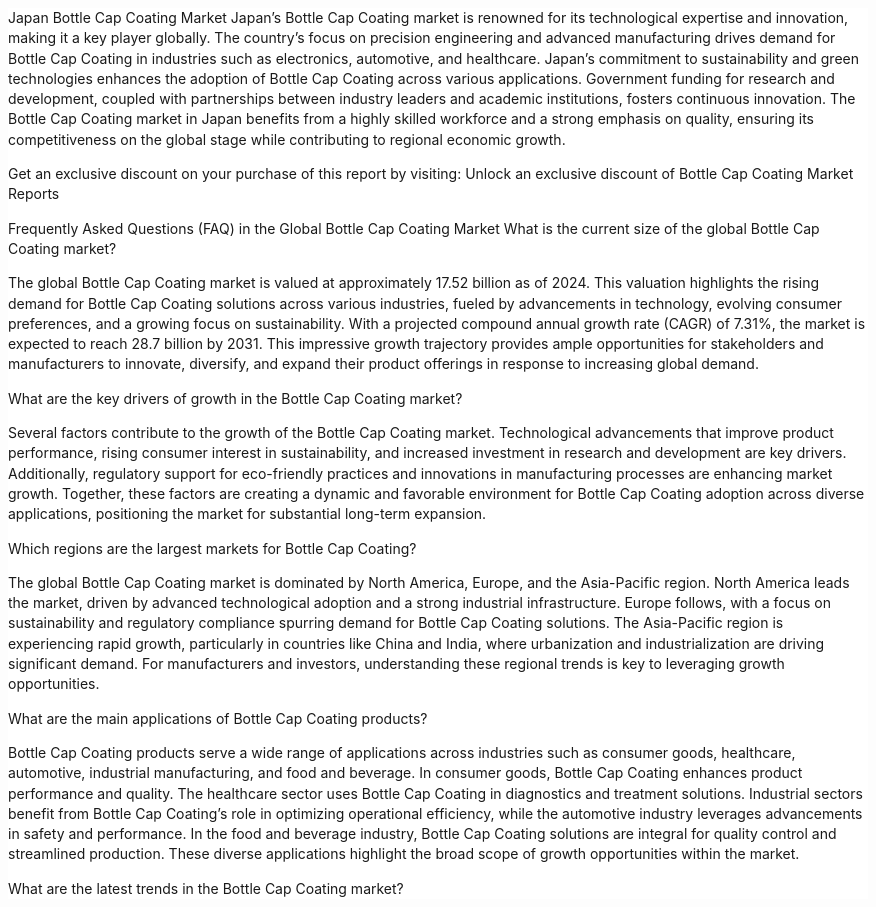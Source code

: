 Japan Bottle Cap Coating Market
Japan’s Bottle Cap Coating market is renowned for its technological expertise and innovation, making it a key player globally. The country’s focus on precision engineering and advanced manufacturing drives demand for Bottle Cap Coating in industries such as electronics, automotive, and healthcare. Japan’s commitment to sustainability and green technologies enhances the adoption of Bottle Cap Coating across various applications. Government funding for research and development, coupled with partnerships between industry leaders and academic institutions, fosters continuous innovation. The Bottle Cap Coating market in Japan benefits from a highly skilled workforce and a strong emphasis on quality, ensuring its competitiveness on the global stage while contributing to regional economic growth.

Get an exclusive discount on your purchase of this report by visiting: Unlock an exclusive discount of Bottle Cap Coating Market Reports 

Frequently Asked Questions (FAQ) in the Global Bottle Cap Coating Market
What is the current size of the global Bottle Cap Coating market?

The global Bottle Cap Coating market is valued at approximately 17.52 billion as of 2024. This valuation highlights the rising demand for Bottle Cap Coating solutions across various industries, fueled by advancements in technology, evolving consumer preferences, and a growing focus on sustainability. With a projected compound annual growth rate (CAGR) of 7.31%, the market is expected to reach 28.7 billion by 2031. This impressive growth trajectory provides ample opportunities for stakeholders and manufacturers to innovate, diversify, and expand their product offerings in response to increasing global demand.

What are the key drivers of growth in the Bottle Cap Coating market?

Several factors contribute to the growth of the Bottle Cap Coating market. Technological advancements that improve product performance, rising consumer interest in sustainability, and increased investment in research and development are key drivers. Additionally, regulatory support for eco-friendly practices and innovations in manufacturing processes are enhancing market growth. Together, these factors are creating a dynamic and favorable environment for Bottle Cap Coating adoption across diverse applications, positioning the market for substantial long-term expansion.

Which regions are the largest markets for Bottle Cap Coating?

The global Bottle Cap Coating market is dominated by North America, Europe, and the Asia-Pacific region. North America leads the market, driven by advanced technological adoption and a strong industrial infrastructure. Europe follows, with a focus on sustainability and regulatory compliance spurring demand for Bottle Cap Coating solutions. The Asia-Pacific region is experiencing rapid growth, particularly in countries like China and India, where urbanization and industrialization are driving significant demand. For manufacturers and investors, understanding these regional trends is key to leveraging growth opportunities.

What are the main applications of Bottle Cap Coating products?

Bottle Cap Coating products serve a wide range of applications across industries such as consumer goods, healthcare, automotive, industrial manufacturing, and food and beverage. In consumer goods, Bottle Cap Coating enhances product performance and quality. The healthcare sector uses Bottle Cap Coating in diagnostics and treatment solutions. Industrial sectors benefit from Bottle Cap Coating’s role in optimizing operational efficiency, while the automotive industry leverages advancements in safety and performance. In the food and beverage industry, Bottle Cap Coating solutions are integral for quality control and streamlined production. These diverse applications highlight the broad scope of growth opportunities within the market.

What are the latest trends in the Bottle Cap Coating market?

